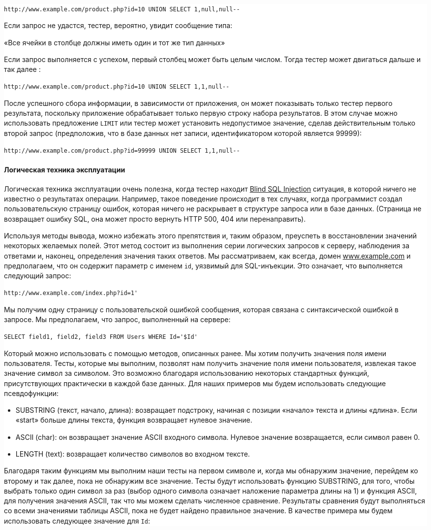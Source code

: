 `http://www.example.com/product.php?id=10 UNION SELECT 1,null,null--`

Если запрос не удастся, тестер, вероятно, увидит сообщение типа:

«Все ячейки в столбце должны иметь один и тот же тип данных»

Если запрос выполняется с успехом, первый столбец может быть целым числом. Тогда тестер может двигаться дальше и так далее :

`http://www.example.com/product.php?id=10 UNION SELECT 1,1,null--`

После успешного сбора информации, в зависимости от приложения, он может показывать только тестер первого результата, поскольку приложение обрабатывает только первую строку набора результатов. В этом случае можно использовать предложение `LIMIT` или тестер может установить недопустимое значение, сделав действительным только второй запрос (предположив, что в базе данных нет записи, идентификатором которой является 99999):

`http://www.example.com/product.php?id=99999 UNION SELECT 1,1,null--`

#### Логическая техника эксплуатации

Логическая техника эксплуатации очень полезна, когда тестер находит [Blind SQL Injection](https://owasp.org/www-community/attacks/Blind_SQL_Injection) ситуация, в которой ничего не известно о результатах операции. Например, такое поведение происходит в тех случаях, когда программист создал пользовательскую страницу ошибок, которая ничего не раскрывает в структуре запроса или в базе данных. (Страница не возвращает ошибку SQL, она может просто вернуть HTTP 500, 404 или перенаправить).

Используя методы вывода, можно избежать этого препятствия и, таким образом, преуспеть в восстановлении значений некоторых желаемых полей. Этот метод состоит из выполнения серии логических запросов к серверу, наблюдения за ответами и, наконец, определения значения таких ответов. Мы рассматриваем, как всегда, домен www.example.com и предполагаем, что он содержит параметр с именем `id`, уязвимый для SQL-инъекции. Это означает, что выполняется следующий запрос:

`http://www.example.com/index.php?id=1'`

Мы получим одну страницу с пользовательской ошибкой сообщения, которая связана с синтаксической ошибкой в запросе. Мы предполагаем, что запрос, выполненный на сервере:

`SELECT field1, field2, field3 FROM Users WHERE Id='$Id'`

Который можно использовать с помощью методов, описанных ранее. Мы хотим получить значения поля имени пользователя. Тесты, которые мы выполним, позволят нам получить значение поля имени пользователя, извлекая такое значение символ за символом. Это возможно благодаря использованию некоторых стандартных функций, присутствующих практически в каждой базе данных. Для наших примеров мы будем использовать следующие псевдофункции:

- SUBSTRING (текст, начало, длина): возвращает подстроку, начиная с позиции «начало» текста и длины «длина». Если «start» больше длины текста, функция возвращает нулевое значение.

- ASCII (char): он возвращает значение ASCII входного символа. Нулевое значение возвращается, если символ равен 0.

- LENGTH (text): возвращает количество символов во входном тексте.

Благодаря таким функциям мы выполним наши тесты на первом символе и, когда мы обнаружим значение, перейдем ко второму и так далее, пока не обнаружим все значение. Тесты будут использовать функцию SUBSTRING, для того, чтобы выбрать только один символ за раз (выбор одного символа означает наложение параметра длины на 1) и функция ASCII, для получения значения ASCII, так что мы можем сделать численное сравнение. Результаты сравнения будут выполняться со всеми значениями таблицы ASCII, пока не будет найдено правильное значение. В качестве примера мы будем использовать следующее значение для `Id`:
